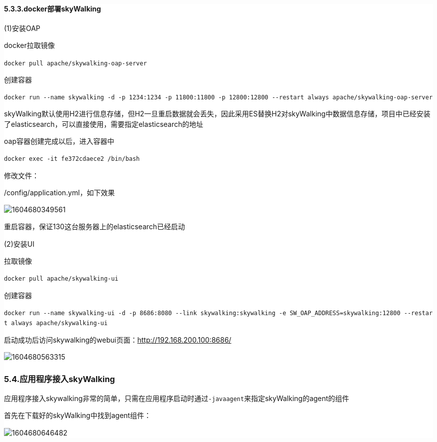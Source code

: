 #### 5.3.3.docker部署skyWalking

(1)安装OAP

docker拉取镜像

```shell
docker pull apache/skywalking-oap-server
```

创建容器

```shell
docker run --name skywalking -d -p 1234:1234 -p 11800:11800 -p 12800:12800 --restart always apache/skywalking-oap-server 
```

skyWalking默认使用H2进行信息存储，但H2一旦重启数据就会丢失，因此采用ES替换H2对skyWalking中数据信息存储，项目中已经安装了elasticsearch，可以直接使用，需要指定elasticsearch的地址

oap容器创建完成以后，进入容器中

```shell
docker exec -it fe372cdaece2 /bin/bash
```

修改文件：

/config/application.yml，如下效果

![1604680349561](assets\1604680349561.png)

重启容器，保证130这台服务器上的elasticsearch已经启动

(2)安装UI

拉取镜像

```shell
docker pull apache/skywalking-ui
```

创建容器

```shell
docker run --name skywalking-ui -d -p 8686:8080 --link skywalking:skywalking -e SW_OAP_ADDRESS=skywalking:12800 --restart always apache/skywalking-ui
```

启动成功后访问skywalking的webui页面：<http://192.168.200.100:8686/>

![1604680563315](assets\1604680563315.png)

### 5.4.应用程序接入skyWalking

应用程序接入skywalking非常的简单，只需在应用程序启动时通过`-javaagent`来指定skyWalking的agent的组件

首先在下载好的skyWalking中找到agent组件：

![1604680646482](assets\1604680646482.png)
